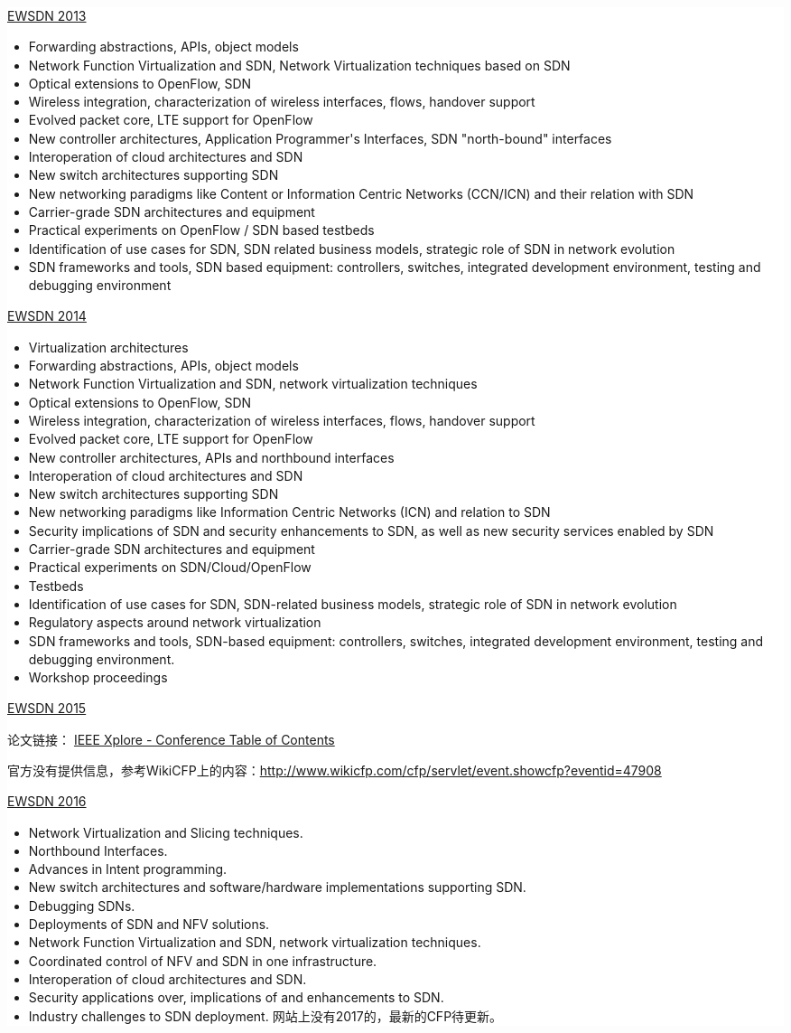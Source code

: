 [EWSDN 2013](https://www.ewsdn.eu/index.php/EWSDN_2013.html)

* Forwarding abstractions, APIs, object models
* Network Function Virtualization and SDN, Network Virtualization techniques based on SDN
* Optical extensions to OpenFlow, SDN
* Wireless integration, characterization of wireless interfaces, flows, handover support
* Evolved packet core, LTE support for OpenFlow
* New controller architectures, Application Programmer's Interfaces, SDN "north-bound" interfaces
* Interoperation of cloud architectures and SDN
* New switch architectures supporting SDN
* New networking paradigms like Content or Information Centric Networks (CCN/ICN) and their relation with SDN
* Carrier-grade SDN architectures and equipment
* Practical experiments on OpenFlow / SDN based testbeds
* Identification of use cases for SDN, SDN related business models, strategic role of SDN in network evolution
* SDN frameworks and tools, SDN based equipment: controllers, switches, integrated development environment, testing and debugging environment

[EWSDN 2014](https://www.ewsdn.eu/index.php/EWSDN_2014.html)

* Virtualization architectures
* Forwarding abstractions, APIs, object models
* Network Function Virtualization and SDN, network virtualization techniques
* Optical extensions to OpenFlow, SDN
* Wireless integration, characterization of wireless interfaces, flows, handover support
* Evolved packet core, LTE support for OpenFlow
* New controller architectures, APIs and northbound interfaces
* Interoperation of cloud architectures and SDN
* New switch architectures supporting SDN
* New networking paradigms like Information Centric Networks (ICN) and relation to SDN
* Security implications of SDN and security enhancements to SDN, as well as new security services enabled by SDN
* Carrier-grade SDN architectures and equipment
* Practical experiments on SDN/Cloud/OpenFlow
* Testbeds
* Identification of use cases for SDN, SDN-related business models, strategic role of SDN in network evolution
* Regulatory aspects around network virtualization
* SDN frameworks and tools, SDN-based equipment: controllers, switches, integrated development environment, testing and debugging environment.
* Workshop proceedings


[EWSDN 2015](https://www.ewsdn.eu/index.php/EWSDN_2015.html)

论文链接： [IEEE Xplore - Conference Table of Contents](http://ieeexplore.ieee.org/xpl/mostRecentIssue.jsp?punumber=7312774)

官方没有提供信息，参考WikiCFP上的内容：http://www.wikicfp.com/cfp/servlet/event.showcfp?eventid=47908

[EWSDN 2016](https://www.ewsdn.eu/)

* Network Virtualization and Slicing techniques.
* Northbound Interfaces.
* Advances in Intent programming.
* New switch architectures and software/hardware implementations supporting SDN.
* Debugging SDNs.
* Deployments of SDN and NFV solutions.
* Network Function Virtualization and SDN, network virtualization techniques.
* Coordinated control of NFV and SDN in one infrastructure.
* Interoperation of cloud architectures and SDN.
* Security applications over, implications of and enhancements to SDN.
* Industry challenges to SDN deployment.
网站上没有2017的，最新的CFP待更新。
